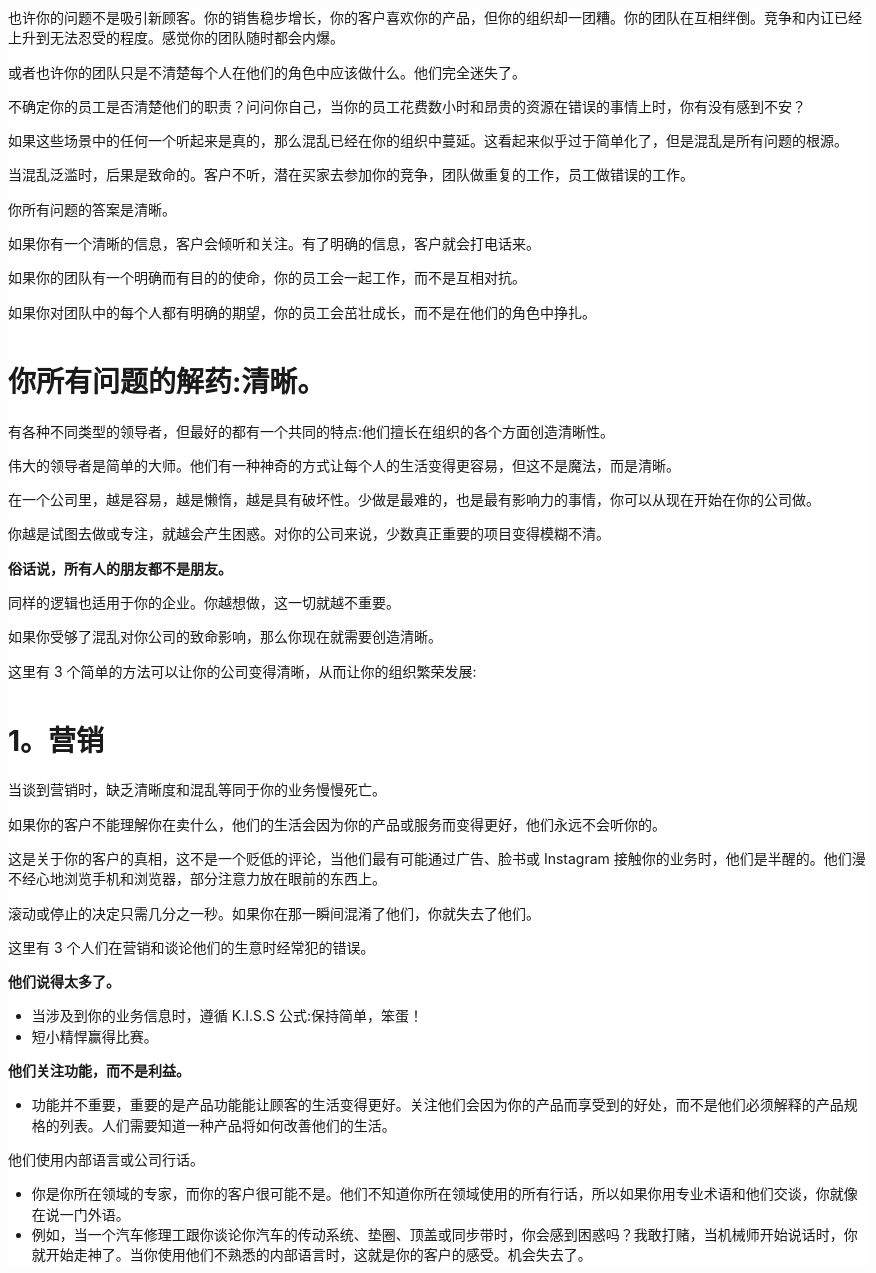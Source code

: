 也许你的问题不是吸引新顾客。你的销售稳步增长，你的客户喜欢你的产品，但你的组织却一团糟。你的团队在互相绊倒。竞争和内讧已经上升到无法忍受的程度。感觉你的团队随时都会内爆。

或者也许你的团队只是不清楚每个人在他们的角色中应该做什么。他们完全迷失了。

不确定你的员工是否清楚他们的职责？问问你自己，当你的员工花费数小时和昂贵的资源在错误的事情上时，你有没有感到不安？

如果这些场景中的任何一个听起来是真的，那么混乱已经在你的组织中蔓延。这看起来似乎过于简单化了，但是混乱是所有问题的根源。

当混乱泛滥时，后果是致命的。客户不听，潜在买家去参加你的竞争，团队做重复的工作，员工做错误的工作。

你所有问题的答案是清晰。

如果你有一个清晰的信息，客户会倾听和关注。有了明确的信息，客户就会打电话来。

如果你的团队有一个明确而有目的的使命，你的员工会一起工作，而不是互相对抗。

如果你对团队中的每个人都有明确的期望，你的员工会茁壮成长，而不是在他们的角色中挣扎。

# **你所有问题的解药:清晰。**

有各种不同类型的领导者，但最好的都有一个共同的特点:他们擅长在组织的各个方面创造清晰性。

伟大的领导者是简单的大师。他们有一种神奇的方式让每个人的生活变得更容易，但这不是魔法，而是清晰。

在一个公司里，越是容易，越是懒惰，越是具有破坏性。少做是最难的，也是最有影响力的事情，你可以从现在开始在你的公司做。

你越是试图去做或专注，就越会产生困惑。对你的公司来说，少数真正重要的项目变得模糊不清。

**俗话说，所有人的朋友都不是朋友。**

同样的逻辑也适用于你的企业。你越想做，这一切就越不重要。

如果你受够了混乱对你公司的致命影响，那么你现在就需要创造清晰。

这里有 3 个简单的方法可以让你的公司变得清晰，从而让你的组织繁荣发展:

# **1。营销**

当谈到营销时，缺乏清晰度和混乱等同于你的业务慢慢死亡。

如果你的客户不能理解你在卖什么，他们的生活会因为你的产品或服务而变得更好，他们永远不会听你的。

这是关于你的客户的真相，这不是一个贬低的评论，当他们最有可能通过广告、脸书或 Instagram 接触你的业务时，他们是半醒的。他们漫不经心地浏览手机和浏览器，部分注意力放在眼前的东西上。

滚动或停止的决定只需几分之一秒。如果你在那一瞬间混淆了他们，你就失去了他们。

这里有 3 个人们在营销和谈论他们的生意时经常犯的错误。

**他们说得太多了。**

*   当涉及到你的业务信息时，遵循 K.I.S.S 公式:保持简单，笨蛋！
*   短小精悍赢得比赛。

**他们关注功能，而不是利益。**

*   功能并不重要，重要的是产品功能能让顾客的生活变得更好。关注他们会因为你的产品而享受到的好处，而不是他们必须解释的产品规格的列表。人们需要知道一种产品将如何改善他们的生活。

他们使用内部语言或公司行话。

*   你是你所在领域的专家，而你的客户很可能不是。他们不知道你所在领域使用的所有行话，所以如果你用专业术语和他们交谈，你就像在说一门外语。
*   例如，当一个汽车修理工跟你谈论你汽车的传动系统、垫圈、顶盖或同步带时，你会感到困惑吗？我敢打赌，当机械师开始说话时，你就开始走神了。当你使用他们不熟悉的内部语言时，这就是你的客户的感受。机会失去了。
